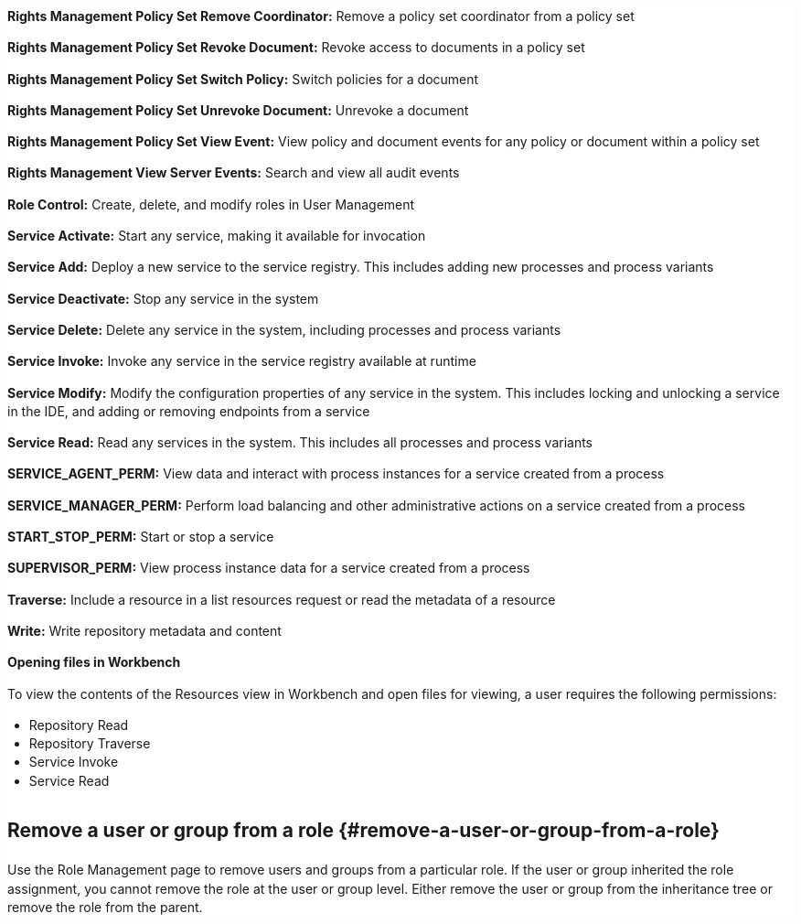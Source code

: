 **Rights Management Policy Set Remove Coordinator:** Remove a policy set coordinator from a policy set

**Rights Management Policy Set Revoke Document:** Revoke access to documents in a policy set

**Rights Management Policy Set Switch Policy:** Switch policies for a document

**Rights Management Policy Set Unrevoke Document:** Unrevoke a document

**Rights Management Policy Set View Event:** View policy and document events for any policy or document within a policy set

**Rights Management View Server Events:** Search and view all audit events

**Role Control:** Create, delete, and modify roles in User Management

**Service Activate:** Start any service, making it available for invocation

**Service Add:** Deploy a new service to the service registry. This includes adding new processes and process variants

**Service Deactivate:** Stop any service in the system

**Service Delete:** Delete any service in the system, including processes and process variants

**Service Invoke:** Invoke any service in the service registry available at runtime

**Service Modify:** Modify the configuration properties of any service in the system. This includes locking and unlocking a service in the IDE, and adding or removing endpoints from a service

**Service Read:** Read any services in the system. This includes all processes and process variants

**SERVICE_AGENT_PERM:** View data and interact with process instances for a service created from a process

**SERVICE_MANAGER_PERM:** Perform load balancing and other administrative actions on a service created from a process

**START_STOP_PERM:** Start or stop a service

**SUPERVISOR_PERM:** View process instance data for a service created from a process

**Traverse:** Include a resource in a list resources request or read the metadata of a resource

**Write:** Write repository metadata and content

**Opening files in Workbench**

To view the contents of the Resources view in Workbench and open files for viewing, a user requires the following permissions:

* Repository Read
* Repository Traverse
* Service Invoke
* Service Read

## Remove a user or group from a role {#remove-a-user-or-group-from-a-role}

Use the Role Management page to remove users and groups from a particular role. If the user or group inherited the role assignment, you cannot remove the role at the user or group level. Either remove the user or group from the inheritance tree or remove the role from the parent.
